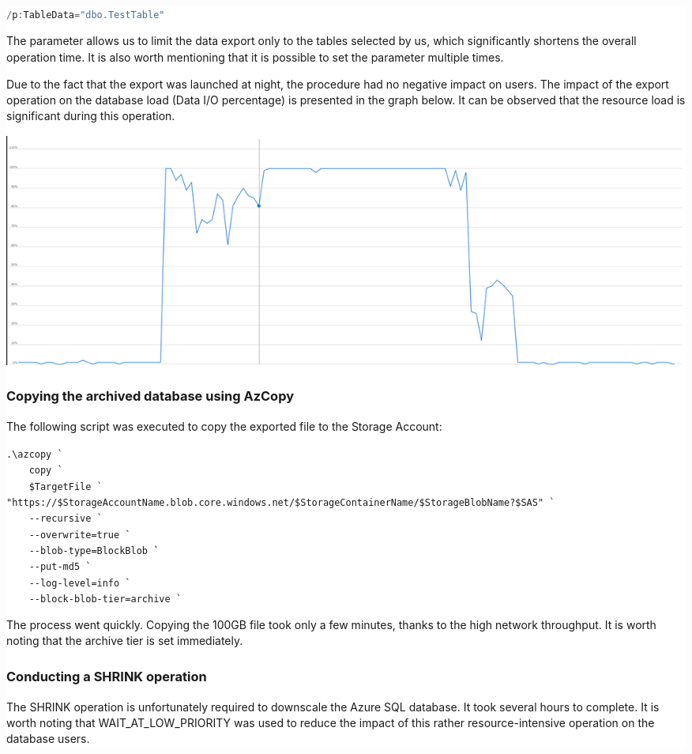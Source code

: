 ```powershell
/p:TableData="dbo.TestTable"
```

The parameter allows us to limit the data export only to the tables selected by us, which significantly shortens
the overall operation time. It is also worth mentioning that it is possible to set the parameter multiple times.

Due to the fact that the export was launched at night, the procedure had no negative impact on users. The impact of the
export operation on the database load (Data I/O percentage) is presented in the graph below. It can be observed that
the resource load is significant during this operation.

![Data IO](/img/articles/2023-05-18-save-money-on-large-database/perf-xyz-export-iops.png)

### Copying the archived database using AzCopy
The following script was executed to copy the exported file to the Storage Account:

```
.\azcopy `
    copy `
    $TargetFile `
"https://$StorageAccountName.blob.core.windows.net/$StorageContainerName/$StorageBlobName?$SAS" `
    --recursive `
    --overwrite=true `
    --blob-type=BlockBlob `
    --put-md5 `
    --log-level=info `
    --block-blob-tier=archive `
```

The process went quickly. Copying the 100GB file took only a few minutes, thanks to the high network throughput.
It is worth noting that the archive tier is set immediately.

### Conducting a SHRINK operation
The SHRINK operation is unfortunately required to downscale the Azure SQL database. It took several hours to complete.
It is worth noting that WAIT_AT_LOW_PRIORITY was used to reduce the impact of this rather resource-intensive operation
on the database users.
